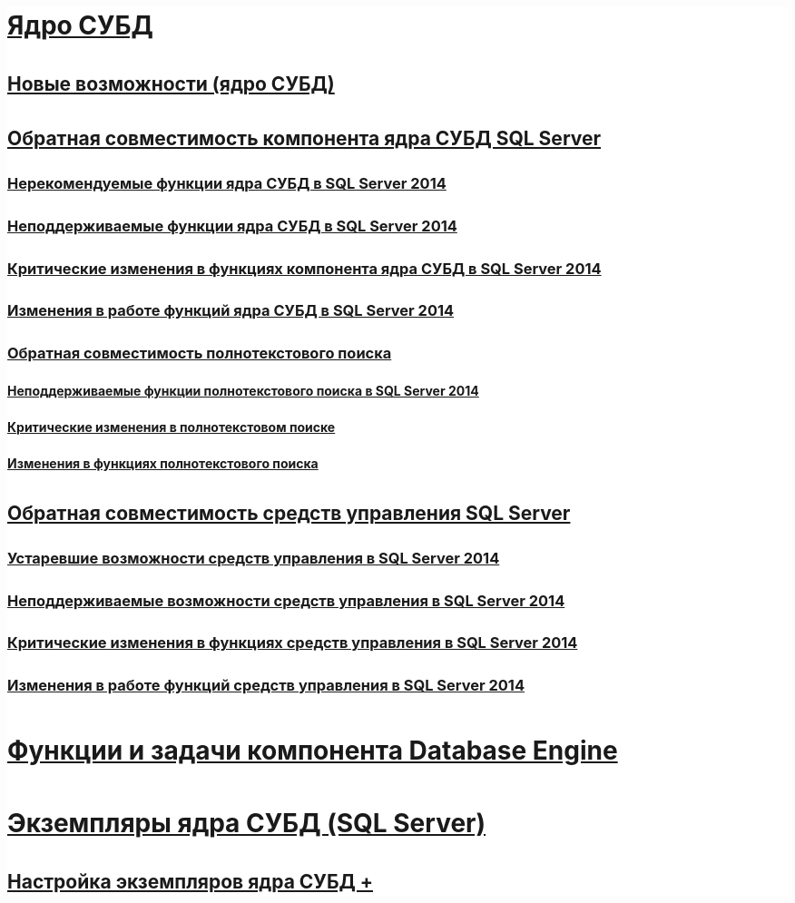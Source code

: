 # [Ядро СУБД](sql-server-database-engine-overview.md)
## [Новые возможности (ядро СУБД)](whats-new-in-sql-server-2016.md)
## [Обратная совместимость компонента ядра СУБД SQL Server](sql-server-database-engine-backward-compatibility.md)
### [Нерекомендуемые функции ядра СУБД в SQL Server 2014](deprecated-database-engine-features-in-sql-server-2016.md)
### [Неподдерживаемые функции ядра СУБД в SQL Server 2014](discontinued-database-engine-functionality-in-sql-server-2016.md)
### [Критические изменения в функциях компонента ядра СУБД в SQL Server 2014](breaking-changes-to-database-engine-features-in-sql-server-2016.md)
### [Изменения в работе функций ядра СУБД в SQL Server 2014](behavior-changes-to-database-engine-features-in-sql-server-2014.md)
### [Обратная совместимость полнотекстового поиска](full-text-search-backward-compatibility.md)
#### [Неподдерживаемые функции полнотекстового поиска в SQL Server 2014](discontinued-full-text-search-features-in-sql-server-2014.md)
#### [Критические изменения в полнотекстовом поиске](breaking-changes-to-full-text-search.md)
#### [Изменения в функциях полнотекстового поиска](behavior-changes-to-full-text-search.md)
## [Обратная совместимость средств управления SQL Server](sql-server-management-tools-backward-compatibility.md)
### [Устаревшие возможности средств управления в SQL Server 2014](deprecated-management-tools-features-in-sql-server-2014.md)
### [Неподдерживаемые возможности средств управления в SQL Server 2014](discontinued-management-tools-features-in-sql-server-2014.md)
### [Критические изменения в функциях средств управления в SQL Server 2014](breaking-changes-to-management-tools-features-in-sql-server-2014.md)
### [Изменения в работе функций средств управления в SQL Server 2014](behavior-changes-to-management-tools-features-in-sql-server-2014.md)
# [Функции и задачи компонента Database Engine](database-engine-features-and-tasks.md)
# [Экземпляры ядра СУБД (SQL Server)](configure-windows/database-engine-instances-sql-server.md)
## [Настройка экземпляров ядра СУБД +](configure-windows/configure-database-engine-instances-sql-server.md)
